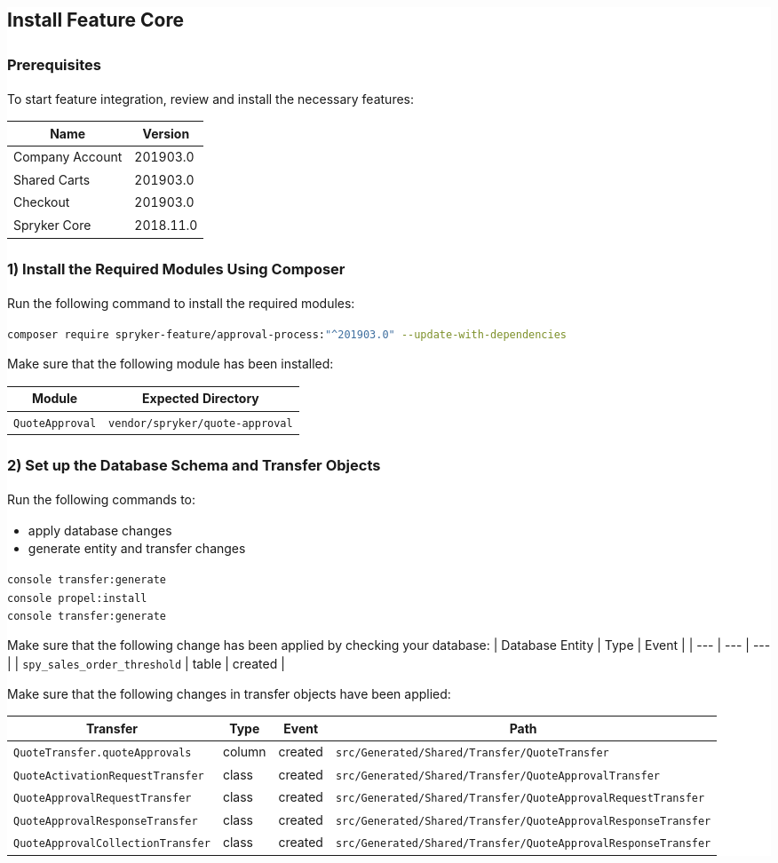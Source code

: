 ## Install Feature Core
### Prerequisites
To start feature integration, review and install the necessary features:

| Name | Version |
| --- | --- |
| Company Account | 201903.0 |
| Shared Carts | 201903.0 |
| Checkout | 201903.0 |
| Spryker Core | 2018.11.0 |

### 1) Install the Required Modules Using Composer

Run the following command to install the required modules:
```bash
composer require spryker-feature/approval-process:"^201903.0" --update-with-dependencies
```
Make sure that the following module has been installed:

| Module | Expected Directory |
| --- | --- |
|  `QuoteApproval` |  `vendor/spryker/quote-approval` |

### 2) Set up the Database Schema and Transfer Objects
Run the following commands to:

* apply database changes
* generate entity and transfer changes

```bash
console transfer:generate
console propel:install
console transfer:generate 
```
Make sure that the following change has been applied by checking your database:
| Database Entity | Type | Event |
| --- | --- | --- |
|  `spy_sales_order_threshold` | table | created |

Make sure that the following changes in transfer objects have been applied:

| Transfer | Type | Event | Path |
| --- | --- | --- | --- |
|  `QuoteTransfer.quoteApprovals` | column | created |  `src/Generated/Shared/Transfer/QuoteTransfer` |
|  `QuoteActivationRequestTransfer` | class | created |  `src/Generated/Shared/Transfer/QuoteApprovalTransfer` |
|  `QuoteApprovalRequestTransfer` | class | created |  `src/Generated/Shared/Transfer/QuoteApprovalRequestTransfer` |
|  `QuoteApprovalResponseTransfer` | class | created |  `src/Generated/Shared/Transfer/QuoteApprovalResponseTransfer` |
|  `QuoteApprovalCollectionTransfer` | class | created |  `src/Generated/Shared/Transfer/QuoteApprovalResponseTransfer` |
